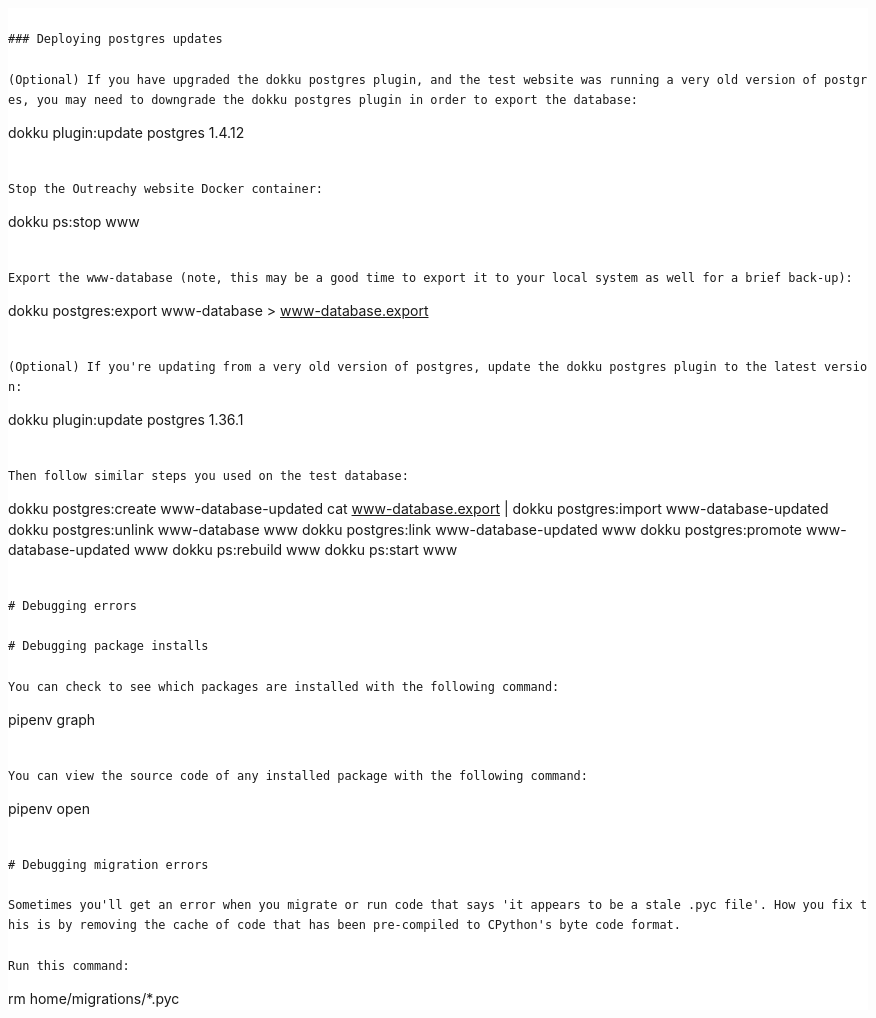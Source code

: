 ```

### Deploying postgres updates

(Optional) If you have upgraded the dokku postgres plugin, and the test website was running a very old version of postgres, you may need to downgrade the dokku postgres plugin in order to export the database:

```
dokku plugin:update postgres 1.4.12
```

Stop the Outreachy website Docker container:
```
dokku ps:stop www
```

Export the www-database (note, this may be a good time to export it to your local system as well for a brief back-up):
```
dokku postgres:export www-database > www-database.export
```

(Optional) If you're updating from a very old version of postgres, update the dokku postgres plugin to the latest version:
```
dokku plugin:update postgres 1.36.1
```

Then follow similar steps you used on the test database:

```
dokku postgres:create www-database-updated
cat www-database.export | dokku postgres:import www-database-updated
dokku postgres:unlink www-database www
dokku postgres:link www-database-updated www
dokku postgres:promote www-database-updated www
dokku ps:rebuild www
dokku ps:start www
```

# Debugging errors

# Debugging package installs

You can check to see which packages are installed with the following command:

```
pipenv graph
```

You can view the source code of any installed package with the following command:

```
pipenv open <pkg>
```

# Debugging migration errors

Sometimes you'll get an error when you migrate or run code that says 'it appears to be a stale .pyc file'. How you fix this is by removing the cache of code that has been pre-compiled to CPython's byte code format.

Run this command:

```
rm home/migrations/*.pyc